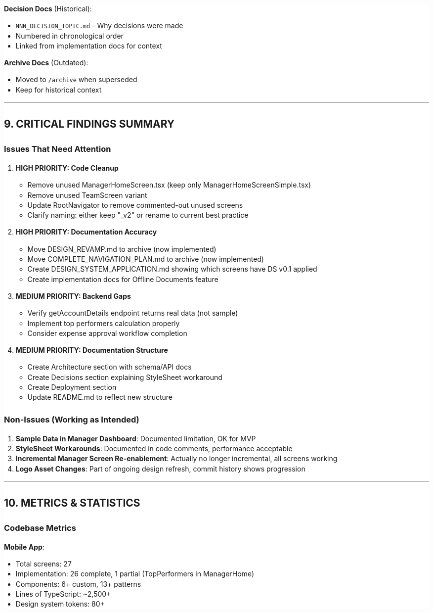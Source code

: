 **Decision Docs** (Historical):
- `NNN_DECISION_TOPIC.md` - Why decisions were made
- Numbered in chronological order
- Linked from implementation docs for context

**Archive Docs** (Outdated):
- Moved to `/archive` when superseded
- Keep for historical context

---

## 9. CRITICAL FINDINGS SUMMARY

### Issues That Need Attention

1. **HIGH PRIORITY: Code Cleanup**
   - Remove unused ManagerHomeScreen.tsx (keep only ManagerHomeScreenSimple.tsx)
   - Remove unused TeamScreen variant
   - Update RootNavigator to remove commented-out unused screens
   - Clarify naming: either keep "_v2" or rename to current best practice

2. **HIGH PRIORITY: Documentation Accuracy**
   - Move DESIGN_REVAMP.md to archive (now implemented)
   - Move COMPLETE_NAVIGATION_PLAN.md to archive (now implemented)
   - Create DESIGN_SYSTEM_APPLICATION.md showing which screens have DS v0.1 applied
   - Create implementation docs for Offline Documents feature

3. **MEDIUM PRIORITY: Backend Gaps**
   - Verify getAccountDetails endpoint returns real data (not sample)
   - Implement top performers calculation properly
   - Consider expense approval workflow completion

4. **MEDIUM PRIORITY: Documentation Structure**
   - Create Architecture section with schema/API docs
   - Create Decisions section explaining StyleSheet workaround
   - Create Deployment section
   - Update README.md to reflect new structure

### Non-Issues (Working as Intended)

1. **Sample Data in Manager Dashboard**: Documented limitation, OK for MVP
2. **StyleSheet Workarounds**: Documented in code comments, performance acceptable
3. **Incremental Manager Screen Re-enablement**: Actually no longer incremental, all screens working
4. **Logo Asset Changes**: Part of ongoing design refresh, commit history shows progression

---

## 10. METRICS & STATISTICS

### Codebase Metrics

**Mobile App**:
- Total screens: 27
- Implementation: 26 complete, 1 partial (TopPerformers in ManagerHome)
- Components: 6+ custom, 13+ patterns
- Lines of TypeScript: ~2,500+
- Design system tokens: 80+
